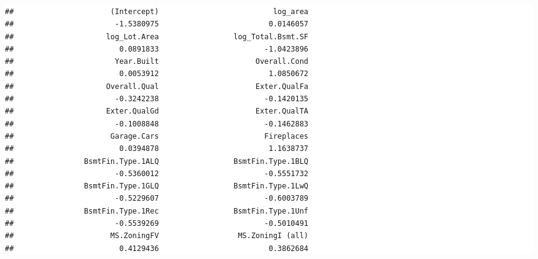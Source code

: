     ##                      (Intercept)                          log_area  
    ##                       -1.5380975                         0.0146057  
    ##                     log_Lot.Area                 log_Total.Bsmt.SF  
    ##                        0.0891833                        -1.0423896  
    ##                       Year.Built                      Overall.Cond  
    ##                        0.0053912                         1.0850672  
    ##                     Overall.Qual                      Exter.QualFa  
    ##                       -0.3242238                        -0.1420135  
    ##                     Exter.QualGd                      Exter.QualTA  
    ##                       -0.1008848                        -0.1462883  
    ##                      Garage.Cars                        Fireplaces  
    ##                        0.0394878                         1.1638737  
    ##                BsmtFin.Type.1ALQ                 BsmtFin.Type.1BLQ  
    ##                       -0.5360012                        -0.5551732  
    ##                BsmtFin.Type.1GLQ                 BsmtFin.Type.1LwQ  
    ##                       -0.5229607                        -0.6003789  
    ##                BsmtFin.Type.1Rec                 BsmtFin.Type.1Unf  
    ##                       -0.5539269                        -0.5010491  
    ##                      MS.ZoningFV                  MS.ZoningI (all)  
    ##                        0.4129436                         0.3862684  